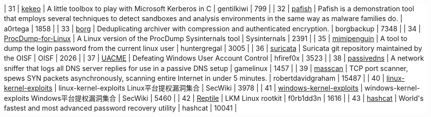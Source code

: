 | 31 | [kekeo](https://github.com/gentilkiwi/kekeo)                                                                     | A little toolbox to play with Microsoft Kerberos in C                                                                                                                                                                                                                                         | gentilkiwi                         | 799   |
| 32 | [pafish](https://github.com/a0rtega/pafish)                                                                      | Pafish is a demonstration tool that employs several techniques to detect sandboxes and analysis environments in the same way as malware families do.                                                                                                                                          | a0rtega                            | 1858  |
| 33 | [borg](https://github.com/borgbackup/borg)                                                                       | Deduplicating archiver with compression and authenticated encryption.                                                                                                                                                                                                                         | borgbackup                         | 7348  |
| 34 | [ProcDump-for-Linux](https://github.com/Sysinternals/ProcDump-for-Linux)                                         | A Linux version of the ProcDump Sysinternals tool                                                                                                                                                                                                                                             | Sysinternals                       | 2391  |
| 35 | [mimipenguin](https://github.com/huntergregal/mimipenguin)                                                       | A tool to dump the login password from the current linux user                                                                                                                                                                                                                                 | huntergregal                       | 3005  |
| 36 | [suricata](https://github.com/OISF/suricata)                                                                     | Suricata git repository maintained by the OISF                                                                                                                                                                                                                                                | OISF                               | 2026  |
| 37 | [UACME](https://github.com/hfiref0x/UACME)                                                                       | Defeating Windows User Account Control                                                                                                                                                                                                                                                        | hfiref0x                           | 3523  |
| 38 | [passivedns](https://github.com/gamelinux/passivedns)                                                            | A network sniffer that logs all DNS server replies for use in a passive DNS setup                                                                                                                                                                                                             | gamelinux                          | 1457  |
| 39 | [masscan](https://github.com/robertdavidgraham/masscan)                                                          | TCP port scanner, spews SYN packets asynchronously, scanning entire Internet in under 5 minutes.                                                                                                                                                                                              | robertdavidgraham                  | 15487 |
| 40 | [linux-kernel-exploits](https://github.com/SecWiki/linux-kernel-exploits)                                        | linux-kernel-exploits Linux平台提权漏洞集合                                                                                                                                                                                                                                                   | SecWiki                            | 3978  |
| 41 | [windows-kernel-exploits](https://github.com/SecWiki/windows-kernel-exploits)                                    | windows-kernel-exploits   Windows平台提权漏洞集合                                                                                                                                                                                                                                             | SecWiki                            | 5460  |
| 42 | [Reptile](https://github.com/f0rb1dd3n/Reptile)                                                                  | LKM Linux rootkit                                                                                                                                                                                                                                                                             | f0rb1dd3n                          | 1616  |
| 43 | [hashcat](https://github.com/hashcat/hashcat)                                                                    | World's fastest and most advanced password recovery utility                                                                                                                                                                                                                                   | hashcat                            | 10041 |